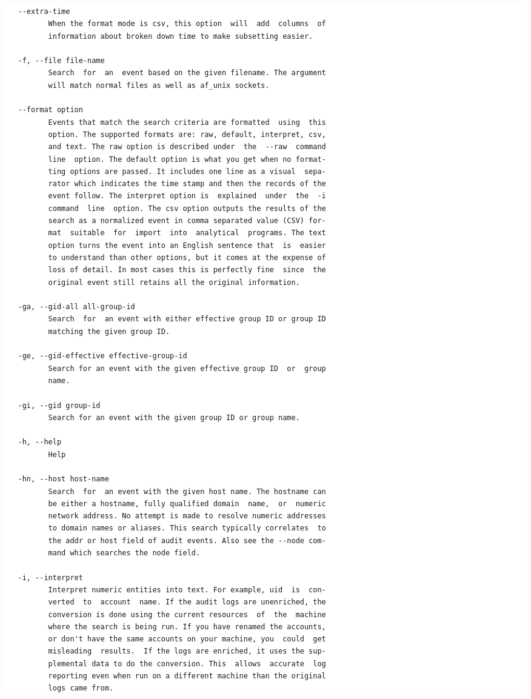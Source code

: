        --extra-time
              When the format mode is csv, this option  will  add  columns  of
              information about broken down time to make subsetting easier.

       -f, --file file-name
              Search  for  an  event based on the given filename. The argument
              will match normal files as well as af_unix sockets.

       --format option
              Events that match the search criteria are formatted  using  this
              option. The supported formats are: raw, default, interpret, csv,
              and text. The raw option is described under  the  --raw  command
              line  option. The default option is what you get when no format‐
              ting options are passed. It includes one line as a visual  sepa‐
              rator which indicates the time stamp and then the records of the
              event follow. The interpret option is  explained  under  the  -i
              command  line  option. The csv option outputs the results of the
              search as a normalized event in comma separated value (CSV) for‐
              mat  suitable  for  import  into  analytical  programs. The text
              option turns the event into an English sentence that  is  easier
              to understand than other options, but it comes at the expense of
              loss of detail. In most cases this is perfectly fine  since  the
              original event still retains all the original information.

       -ga, --gid-all all-group-id
              Search  for  an event with either effective group ID or group ID
              matching the given group ID.

       -ge, --gid-effective effective-group-id
              Search for an event with the given effective group ID  or  group
              name.

       -gi, --gid group-id
              Search for an event with the given group ID or group name.

       -h, --help
              Help

       -hn, --host host-name
              Search  for  an event with the given host name. The hostname can
              be either a hostname, fully qualified domain  name,  or  numeric
              network address. No attempt is made to resolve numeric addresses
              to domain names or aliases. This search typically correlates  to
              the addr or host field of audit events. Also see the --node com‐
              mand which searches the node field.

       -i, --interpret
              Interpret numeric entities into text. For example, uid  is  con‐
              verted  to  account  name. If the audit logs are unenriched, the
              conversion is done using the current resources  of  the  machine
              where the search is being run. If you have renamed the accounts,
              or don't have the same accounts on your machine, you  could  get
              misleading  results.  If the logs are enriched, it uses the sup‐
              plemental data to do the conversion. This  allows  accurate  log
              reporting even when run on a different machine than the original
              logs came from.
